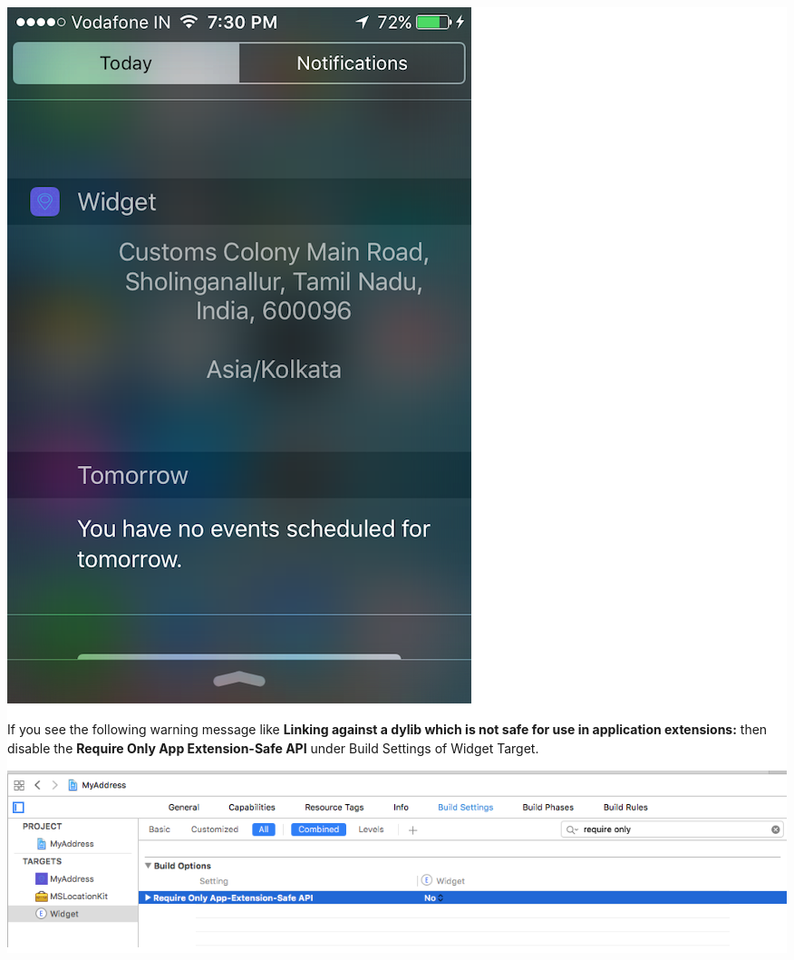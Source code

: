 ![Image Asset](assets/appscreen.png "Current Address in Today Extension")

If you see the following warning message like **Linking against a dylib which is not safe for use in application extensions:** then disable the **Require Only App Extension-Safe API** under Build Settings of Widget Target.

![Image Asset](assets/requireonlyapi.png "Require Only API")
